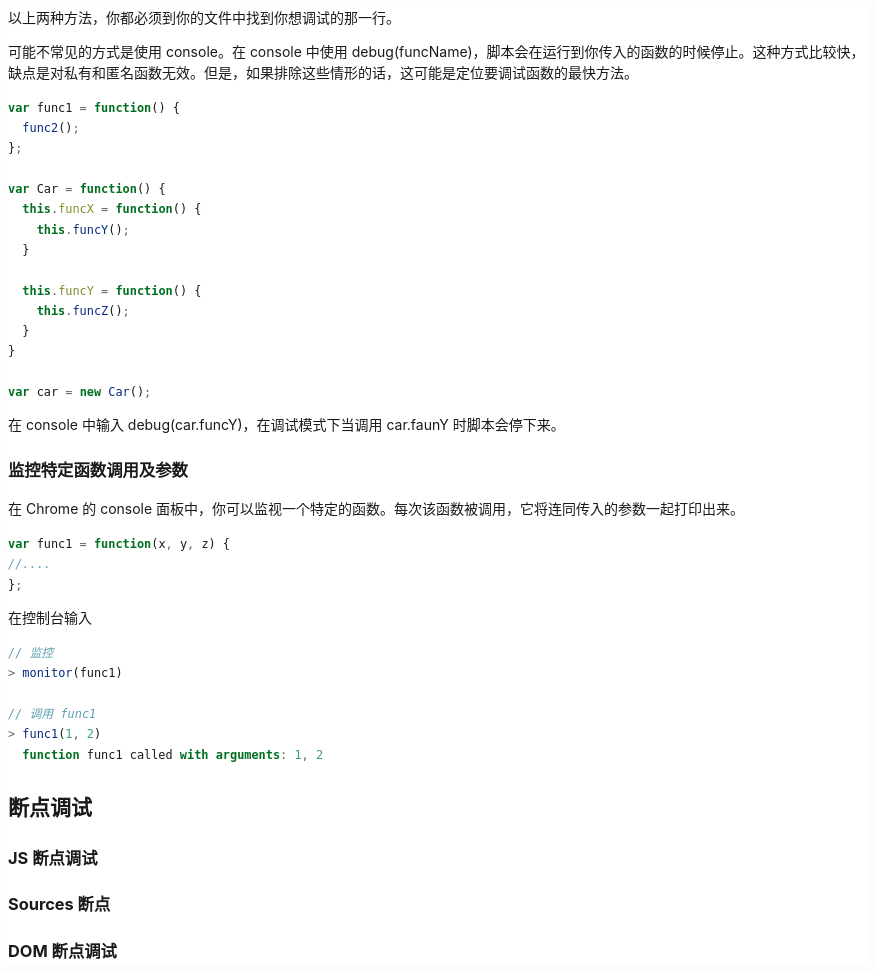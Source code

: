 以上两种方法，你都必须到你的文件中找到你想调试的那一行。

可能不常见的方式是使用 console。在 console 中使用 debug(funcName)，脚本会在运行到你传入的函数的时候停止。这种方式比较快，缺点是对私有和匿名函数无效。但是，如果排除这些情形的话，这可能是定位要调试函数的最快方法。

```js
var func1 = function() {
  func2();
};

var Car = function() {
  this.funcX = function() {
    this.funcY();
  }

  this.funcY = function() {
    this.funcZ();
  }
}

var car = new Car();
```

在 console 中输入 debug(car.funcY)，在调试模式下当调用 car.faunY 时脚本会停下来。

### 监控特定函数调用及参数

在 Chrome 的 console 面板中，你可以监视一个特定的函数。每次该函数被调用，它将连同传入的参数一起打印出来。

```js
var func1 = function(x, y, z) {
//....
};
```

在控制台输入

```js
// 监控
> monitor(func1)

// 调用 func1
> func1(1, 2)
  function func1 called with arguments: 1, 2
```

## 断点调试

### JS 断点调试

### Sources 断点

### DOM 断点调试
